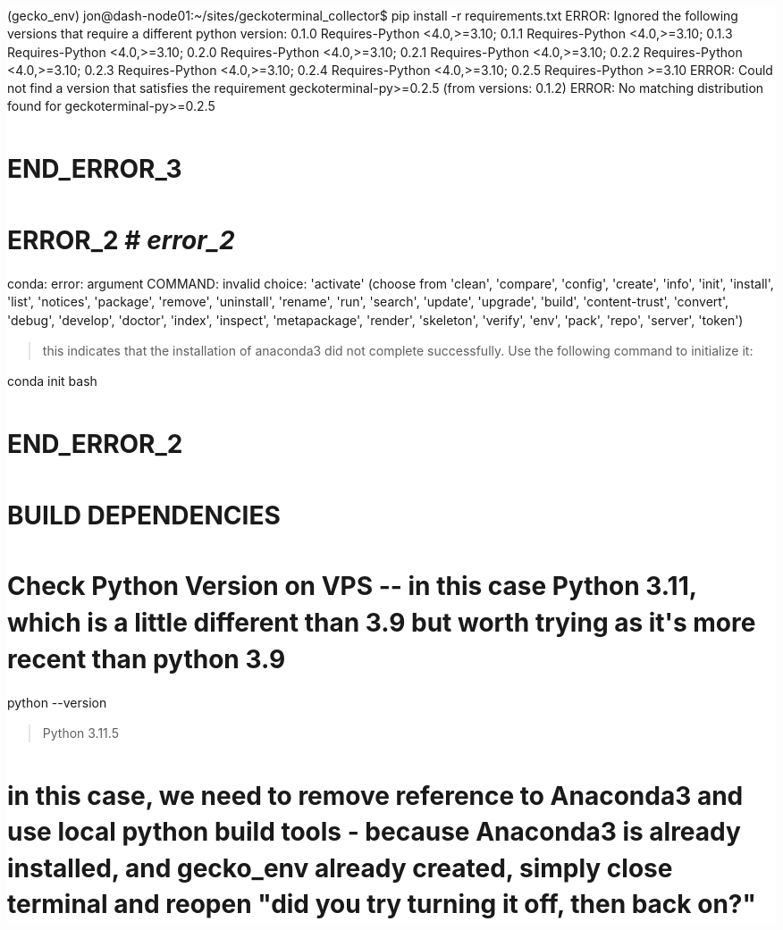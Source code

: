 (gecko_env) jon@dash-node01:~/sites/geckoterminal_collector$ pip install -r requirements.txt
ERROR: Ignored the following versions that require a different python version: 0.1.0 Requires-Python <4.0,>=3.10; 0.1.1 Requires-Python <4.0,>=3.10; 0.1.3 Requires-Python <4.0,>=3.10; 0.2.0 Requires-Python <4.0,>=3.10; 0.2.1 Requires-Python <4.0,>=3.10; 0.2.2 Requires-Python <4.0,>=3.10; 0.2.3 Requires-Python <4.0,>=3.10; 0.2.4 Requires-Python <4.0,>=3.10; 0.2.5 Requires-Python >=3.10
ERROR: Could not find a version that satisfies the requirement geckoterminal-py>=0.2.5 (from versions: 0.1.2)
ERROR: No matching distribution found for geckoterminal-py>=0.2.5

# END_ERROR_3 ###




# ERROR_2 # *error_2*

conda: error: argument COMMAND: invalid choice: 'activate' (choose from 'clean', 'compare', 'config', 'create', 'info', 'init', 'install', 'list', 'notices', 'package', 'remove', 'uninstall', 'rename', 'run', 'search', 'update', 'upgrade', 'build', 'content-trust', 'convert', 'debug', 'develop', 'doctor', 'index', 'inspect', 'metapackage', 'render', 'skeleton', 'verify', 'env', 'pack', 'repo', 'server', 'token')

> this indicates that the installation of anaconda3 did not complete successfully. Use the following command to initialize it:

conda init bash

# END_ERROR_2 #









# BUILD DEPENDENCIES #

# Check Python Version on VPS -- in this case Python 3.11, which is a little different than 3.9 but worth trying as it's more recent than python 3.9

python --version

> Python 3.11.5

# in this case, we need to remove reference to Anaconda3 and use local python build tools - because Anaconda3 is already installed, and gecko_env already created, simply close terminal and reopen "did you try turning it off, then back on?"

